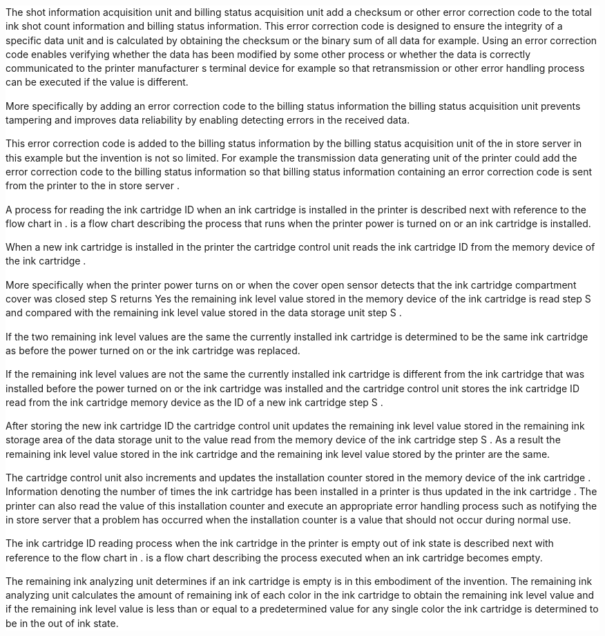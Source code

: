 The shot information acquisition unit and billing status acquisition unit add a checksum or other error correction code to the total ink shot count information and billing status information. This error correction code is designed to ensure the integrity of a specific data unit and is calculated by obtaining the checksum or the binary sum of all data for example. Using an error correction code enables verifying whether the data has been modified by some other process or whether the data is correctly communicated to the printer manufacturer s terminal device for example so that retransmission or other error handling process can be executed if the value is different.

More specifically by adding an error correction code to the billing status information the billing status acquisition unit prevents tampering and improves data reliability by enabling detecting errors in the received data.

This error correction code is added to the billing status information by the billing status acquisition unit of the in store server in this example but the invention is not so limited. For example the transmission data generating unit of the printer could add the error correction code to the billing status information so that billing status information containing an error correction code is sent from the printer to the in store server .

A process for reading the ink cartridge ID when an ink cartridge is installed in the printer is described next with reference to the flow chart in . is a flow chart describing the process that runs when the printer power is turned on or an ink cartridge is installed.

When a new ink cartridge is installed in the printer the cartridge control unit reads the ink cartridge ID from the memory device of the ink cartridge .

More specifically when the printer power turns on or when the cover open sensor detects that the ink cartridge compartment cover was closed step S returns Yes the remaining ink level value stored in the memory device of the ink cartridge is read step S and compared with the remaining ink level value stored in the data storage unit step S .

If the two remaining ink level values are the same the currently installed ink cartridge is determined to be the same ink cartridge as before the power turned on or the ink cartridge was replaced.

If the remaining ink level values are not the same the currently installed ink cartridge is different from the ink cartridge that was installed before the power turned on or the ink cartridge was installed and the cartridge control unit stores the ink cartridge ID read from the ink cartridge memory device as the ID of a new ink cartridge step S .

After storing the new ink cartridge ID the cartridge control unit updates the remaining ink level value stored in the remaining ink storage area of the data storage unit to the value read from the memory device of the ink cartridge step S . As a result the remaining ink level value stored in the ink cartridge and the remaining ink level value stored by the printer are the same.

The cartridge control unit also increments and updates the installation counter stored in the memory device of the ink cartridge . Information denoting the number of times the ink cartridge has been installed in a printer is thus updated in the ink cartridge . The printer can also read the value of this installation counter and execute an appropriate error handling process such as notifying the in store server that a problem has occurred when the installation counter is a value that should not occur during normal use.

The ink cartridge ID reading process when the ink cartridge in the printer is empty out of ink state is described next with reference to the flow chart in . is a flow chart describing the process executed when an ink cartridge becomes empty.

The remaining ink analyzing unit determines if an ink cartridge is empty is in this embodiment of the invention. The remaining ink analyzing unit calculates the amount of remaining ink of each color in the ink cartridge to obtain the remaining ink level value and if the remaining ink level value is less than or equal to a predetermined value for any single color the ink cartridge is determined to be in the out of ink state.
